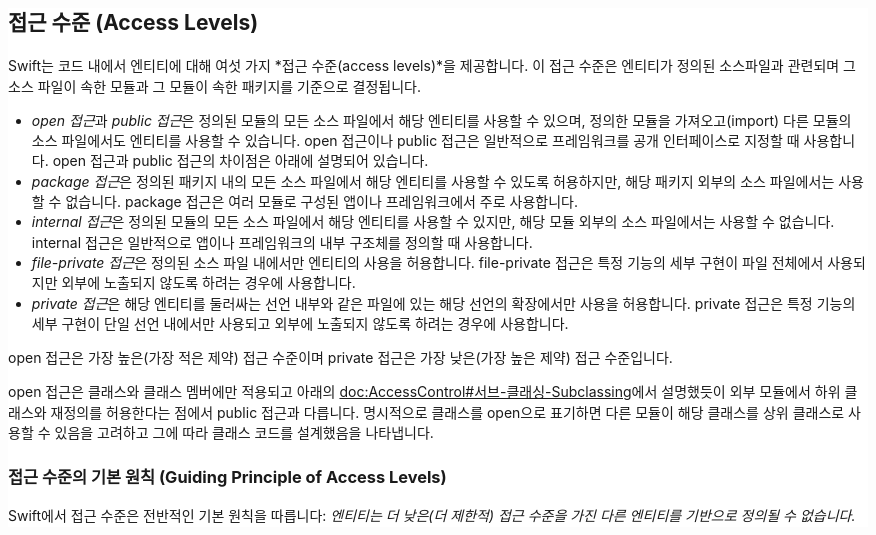 [PackageDescription]: https://developer.apple.com/documentation/packagedescription

## 접근 수준 (Access Levels)

Swift는 코드 내에서 엔티티에 대해 여섯 가지 *접근 수준(access levels)*을 제공합니다.
이 접근 수준은 엔티티가 정의된 소스파일과 관련되며
그 소스 파일이 속한 모듈과
그 모듈이 속한 패키지를 기준으로 결정됩니다.

- *open 접근*과 *public 접근*은
  정의된 모듈의 모든 소스 파일에서 해당 엔티티를 사용할 수 있으며,
  정의한 모듈을 가져오고(import) 다른 모듈의 소스 파일에서도 엔티티를 사용할 수 있습니다.
  open 접근이나 public 접근은 일반적으로 프레임워크를 공개 인터페이스로 지정할 때 사용합니다.
  open 접근과 public 접근의 차이점은 아래에 설명되어 있습니다.
- *package 접근*은
  정의된 패키지 내의 모든 소스 파일에서
  해당 엔티티를 사용할 수 있도록 허용하지만,
  해당 패키지 외부의 소스 파일에서는 사용할 수 없습니다.
  package 접근은 여러 모듈로 구성된 앱이나 프레임워크에서
  주로 사용합니다.
- *internal 접근*은
  정의된 모듈의 모든 소스 파일에서 해당 엔티티를 사용할 수 있지만,
  해당 모듈 외부의 소스 파일에서는 사용할 수 없습니다.
  internal 접근은 일반적으로
  앱이나 프레임워크의 내부 구조체를 정의할 때 사용합니다.
- *file-private 접근*은
  정의된 소스 파일 내에서만 엔티티의 사용을 허용합니다.
  file-private 접근은 특정 기능의 세부 구현이
  파일 전체에서 사용되지만
  외부에 노출되지 않도록 하려는 경우에 사용합니다.
- *private 접근*은
  해당 엔티티를 둘러싸는 선언 내부와
  같은 파일에 있는 해당 선언의 확장에서만 사용을 허용합니다.
  private 접근은 특정 기능의 세부 구현이
  단일 선언 내에서만 사용되고
  외부에 노출되지 않도록 하려는 경우에 사용합니다.

open 접근은 가장 높은(가장 적은 제약) 접근 수준이며
private 접근은 가장 낮은(가장 높은 제약) 접근 수준입니다.

open 접근은 클래스와 클래스 멤버에만 적용되고
아래의 <doc:AccessControl#서브-클래싱-Subclassing>에서 설명했듯이
외부 모듈에서 하위 클래스와 재정의를 허용한다는 점에서
public 접근과 다릅니다.
명시적으로 클래스를 open으로 표기하면
다른 모듈이 해당 클래스를
상위 클래스로 사용할 수 있음을 고려하고
그에 따라 클래스 코드를 설계했음을 나타냅니다.

### 접근 수준의 기본 원칙 (Guiding Principle of Access Levels)

Swift에서 접근 수준은 전반적인 기본 원칙을 따릅니다:
*엔티티는 더 낮은(더 제한적) 접근 수준을 가진
다른 엔티티를 기반으로 정의될 수 없습니다.*
